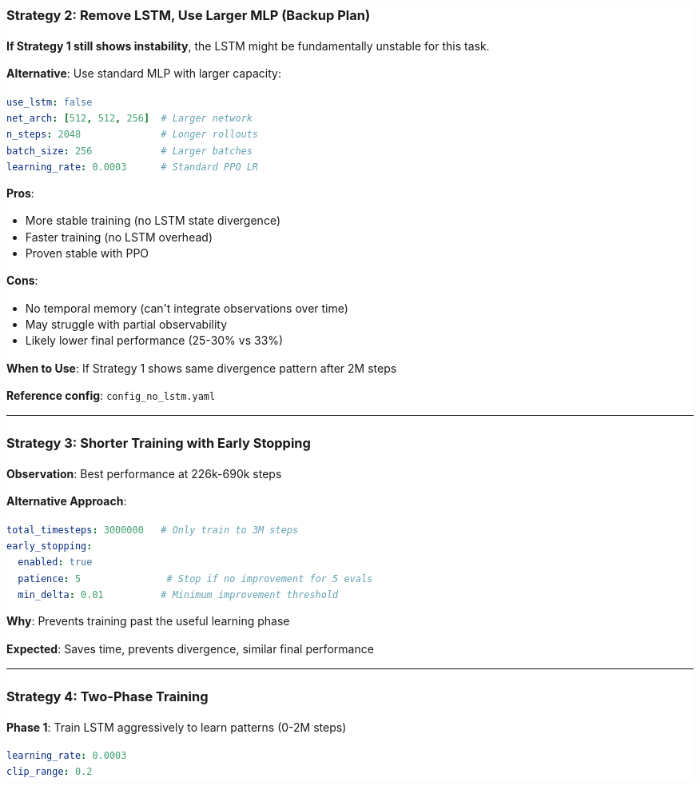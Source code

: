 
### **Strategy 2: Remove LSTM, Use Larger MLP** (Backup Plan)

**If Strategy 1 still shows instability**, the LSTM might be fundamentally unstable for this task.

**Alternative**: Use standard MLP with larger capacity:
```yaml
use_lstm: false
net_arch: [512, 512, 256]  # Larger network
n_steps: 2048              # Longer rollouts
batch_size: 256            # Larger batches
learning_rate: 0.0003      # Standard PPO LR
```

**Pros**:
- More stable training (no LSTM state divergence)
- Faster training (no LSTM overhead)
- Proven stable with PPO

**Cons**:
- No temporal memory (can't integrate observations over time)
- May struggle with partial observability
- Likely lower final performance (25-30% vs 33%)

**When to Use**: If Strategy 1 shows same divergence pattern after 2M steps

**Reference config**: `config_no_lstm.yaml`

---

### **Strategy 3: Shorter Training with Early Stopping**

**Observation**: Best performance at 226k-690k steps

**Alternative Approach**:
```yaml
total_timesteps: 3000000   # Only train to 3M steps
early_stopping:
  enabled: true
  patience: 5               # Stop if no improvement for 5 evals
  min_delta: 0.01          # Minimum improvement threshold
```

**Why**: Prevents training past the useful learning phase

**Expected**: Saves time, prevents divergence, similar final performance

---

### **Strategy 4: Two-Phase Training**

**Phase 1**: Train LSTM aggressively to learn patterns (0-2M steps)
```yaml
learning_rate: 0.0003
clip_range: 0.2
```
